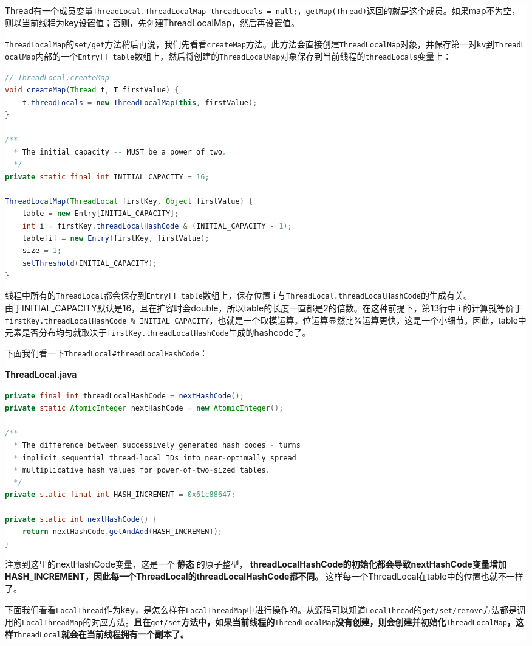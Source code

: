Thread有一个成员变量`ThreadLocal.ThreadLocalMap threadLocals = null;`，`getMap(Thread)`返回的就是这个成员。如果map不为空，则以当前线程为key设置值；否则，先创建ThreadLocalMap，然后再设置值。

`ThreadLocalMap`的`set/get`方法稍后再说，我们先看看`createMap`方法。此方法会直接创建`ThreadLocalMap`对象，并保存第一对kv到`ThreadLocalMap`内部的一个`Entry[] table`数组上，然后将创建的`ThreadLocalMap`对象保存到当前线程的`threadLocals`变量上：

```java
// ThreadLocal.createMap
void createMap(Thread t, T firstValue) {
    t.threadLocals = new ThreadLocalMap(this, firstValue);
}

/**
  * The initial capacity -- MUST be a power of two.
  */
private static final int INITIAL_CAPACITY = 16;

ThreadLocalMap(ThreadLocal firstKey, Object firstValue) {
    table = new Entry[INITIAL_CAPACITY];
    int i = firstKey.threadLocalHashCode & (INITIAL_CAPACITY - 1);
    table[i] = new Entry(firstKey, firstValue);
    size = 1;
    setThreshold(INITIAL_CAPACITY);
}
```

线程中所有的`ThreadLocal`都会保存到`Entry[] table`数组上，保存位置 i 与`ThreadLocal.threadLocalHashCode`的生成有关。  
由于INITIAL\_CAPACITY默认是16，且在扩容时会double，所以table的长度一直都是2的倍数。在这种前提下，第13行中 i 的计算就等价于 `firstKey.threadLocalHashCode % INITIAL_CAPACITY`，也就是一个取模运算。位运算显然比%运算更快，这是一个小细节。因此，table中元素是否分布均匀就取决于`firstKey.threadLocalHashCode`生成的hashcode了。

下面我们看一下`ThreadLocal#threadLocalHashCode`：

**ThreadLocal.java**

```java
private final int threadLocalHashCode = nextHashCode();
private static AtomicInteger nextHashCode = new AtomicInteger();

/**
  * The difference between successively generated hash codes - turns
  * implicit sequential thread-local IDs into near-optimally spread
  * multiplicative hash values for power-of-two-sized tables.
  */
private static final int HASH_INCREMENT = 0x61c88647;

private static int nextHashCode() {
    return nextHashCode.getAndAdd(HASH_INCREMENT);
}
```

注意到这里的nextHashCode变量，这是一个 **静态** 的原子整型， **threadLocalHashCode的初始化都会导致nextHashCode变量增加HASH\_INCREMENT，因此每一个ThreadLocal的threadLocalHashCode都不同。** 这样每一个ThreadLocal在table中的位置也就不一样了。

下面我们看看`LocalThread`作为key，是怎么样在`LocalThreadMap`中进行操作的。从源码可以知道`LocalThread`的`get/set/remove`方法都是调用的`LocalThreadMap`的对应方法。**且在**`get/set`**方法中，如果当前线程的**`ThreadLocalMap`**没有创建，则会创建并初始化**`ThreadLocalMap`**，这样**`ThreadLocal`**就会在当前线程拥有一个副本了。**
